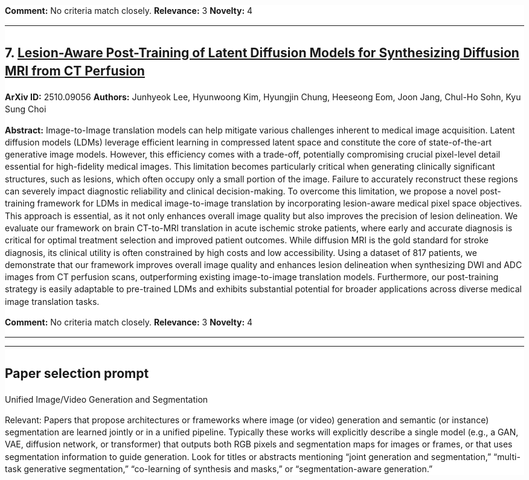 **Comment:** No criteria match closely.
**Relevance:** 3
**Novelty:** 4

---

## 7. [Lesion-Aware Post-Training of Latent Diffusion Models for Synthesizing Diffusion MRI from CT Perfusion](https://arxiv.org/abs/2510.09056) <a id="link7"></a>
**ArXiv ID:** 2510.09056
**Authors:** Junhyeok Lee, Hyunwoong Kim, Hyungjin Chung, Heeseong Eom, Joon Jang, Chul-Ho Sohn, Kyu Sung Choi

**Abstract:**  Image-to-Image translation models can help mitigate various challenges inherent to medical image acquisition. Latent diffusion models (LDMs) leverage efficient learning in compressed latent space and constitute the core of state-of-the-art generative image models. However, this efficiency comes with a trade-off, potentially compromising crucial pixel-level detail essential for high-fidelity medical images. This limitation becomes particularly critical when generating clinically significant structures, such as lesions, which often occupy only a small portion of the image. Failure to accurately reconstruct these regions can severely impact diagnostic reliability and clinical decision-making. To overcome this limitation, we propose a novel post-training framework for LDMs in medical image-to-image translation by incorporating lesion-aware medical pixel space objectives. This approach is essential, as it not only enhances overall image quality but also improves the precision of lesion delineation. We evaluate our framework on brain CT-to-MRI translation in acute ischemic stroke patients, where early and accurate diagnosis is critical for optimal treatment selection and improved patient outcomes. While diffusion MRI is the gold standard for stroke diagnosis, its clinical utility is often constrained by high costs and low accessibility. Using a dataset of 817 patients, we demonstrate that our framework improves overall image quality and enhances lesion delineation when synthesizing DWI and ADC images from CT perfusion scans, outperforming existing image-to-image translation models. Furthermore, our post-training strategy is easily adaptable to pre-trained LDMs and exhibits substantial potential for broader applications across diverse medical image translation tasks.

**Comment:** No criteria match closely.
**Relevance:** 3
**Novelty:** 4

---


---

## Paper selection prompt
Unified Image/Video Generation and Segmentation

Relevant: Papers that propose architectures or frameworks where image (or video) generation and semantic (or instance) segmentation are learned jointly or in a unified pipeline. Typically these works will explicitly describe a single model (e.g., a GAN, VAE, diffusion network, or transformer) that outputs both RGB pixels and segmentation maps for images or frames, or that uses segmentation information to guide generation. Look for titles or abstracts mentioning “joint generation and segmentation,” “multi-task generative segmentation,” “co-learning of synthesis and masks,” or “segmentation-aware generation.”

